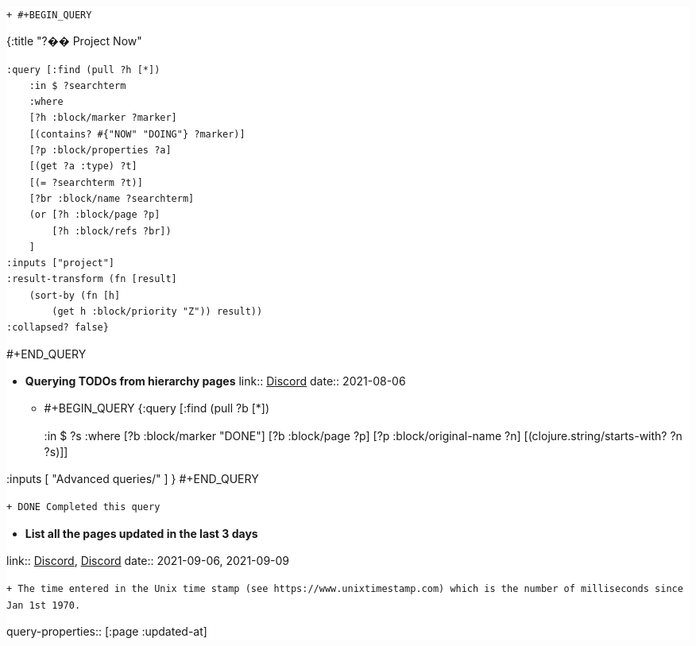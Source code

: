 
    + #+BEGIN_QUERY
{:title "?�� Project Now"

    :query [:find (pull ?h [*])
        :in $ ?searchterm
        :where
        [?h :block/marker ?marker]
        [(contains? #{"NOW" "DOING"} ?marker)]
        [?p :block/properties ?a]
        [(get ?a :type) ?t]
        [(= ?searchterm ?t)]
        [?br :block/name ?searchterm]
        (or [?h :block/page ?p]
            [?h :block/refs ?br])
        ]
    :inputs ["project"]
    :result-transform (fn [result]
        (sort-by (fn [h]
            (get h :block/priority "Z")) result))
    :collapsed? false}

#+END_QUERY

  + **Querying TODOs from hierarchy pages**
link:: [Discord](https://discord.com/channels/725182569297215569/743139225746145311/880431776500179004)
date:: 2021-08-06


    + #+BEGIN_QUERY
{:query [:find (pull ?b [*])

         :in $ ?s
         :where
         [?b :block/marker "DONE"]
         [?b :block/page ?p]
         [?p :block/original-name ?n]
         [(clojure.string/starts-with? ?n ?s)]]

 :inputs [ "Advanced queries/" ]
 }
#+END_QUERY

    + DONE Completed this query

  + **List all the pages updated in the last 3 days**

link:: [Discord](https://discord.com/channels/725182569297215569/743139225746145311/884486589827395724),  [Discord](https://discord.com/channels/725182569297215569/743139225746145311/885529176730398821)
date:: 2021-09-06, 2021-09-09

    + The time entered in the Unix time stamp (see https://www.unixtimestamp.com) which is the number of milliseconds since Jan 1st 1970.
query-properties:: [:page :updated-at]
